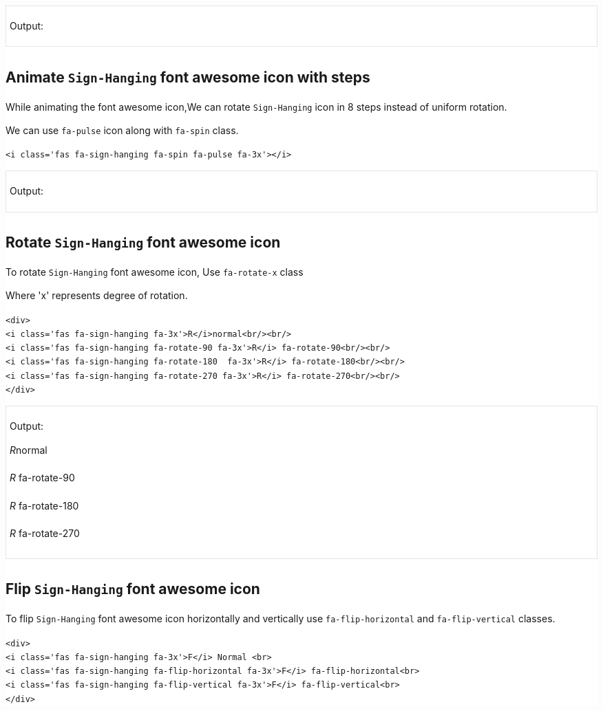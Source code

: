 <div style='border:1px solid rgba(0,0,0,.1);margin-bottom:10px;padding:5px;'>
<p>Output:</p>


<i class='fas fa-sign-hanging fa-spin fa-3x'></i>
</div>

## Animate `Sign-Hanging` font awesome icon with steps
While animating the font awesome icon,We can rotate `Sign-Hanging` icon in 8 steps instead of uniform rotation.

We can use `fa-pulse` icon along with `fa-spin` class.
```
<i class='fas fa-sign-hanging fa-spin fa-pulse fa-3x'></i>
```

<div style='border:1px solid rgba(0,0,0,.1);margin-bottom:10px;padding:5px;'>
<p>Output:</p>


<i class='fas fa-sign-hanging fa-spin fa-pulse fa-3x'></i>
</div>

## Rotate `Sign-Hanging` font awesome icon
 To rotate `Sign-Hanging` font awesome icon, Use `fa-rotate-x` class

Where 'x' represents degree of rotation.
```
<div>
<i class='fas fa-sign-hanging fa-3x'>R</i>normal<br/><br/>
<i class='fas fa-sign-hanging fa-rotate-90 fa-3x'>R</i> fa-rotate-90<br/><br/> 
<i class='fas fa-sign-hanging fa-rotate-180  fa-3x'>R</i> fa-rotate-180<br/><br/> 
<i class='fas fa-sign-hanging fa-rotate-270 fa-3x'>R</i> fa-rotate-270<br/><br/>
</div>
```

<div style='border:1px solid rgba(0,0,0,.1);margin-bottom:10px;padding:5px;'>
<p>Output:</p>


<div>
<i class='fas fa-sign-hanging fa-3x'>R</i>normal<br/><br/>
<i class='fas fa-sign-hanging fa-rotate-90 fa-3x'>R</i> fa-rotate-90<br/><br/> 
<i class='fas fa-sign-hanging fa-rotate-180  fa-3x'>R</i> fa-rotate-180<br/><br/> 
<i class='fas fa-sign-hanging fa-rotate-270 fa-3x'>R</i> fa-rotate-270<br/><br/>
</div>
</div>

## Flip `Sign-Hanging` font awesome icon
 To flip `Sign-Hanging` font awesome icon horizontally and vertically use `fa-flip-horizontal` and `fa-flip-vertical` classes.

```
<div>
<i class='fas fa-sign-hanging fa-3x'>F</i> Normal <br>
<i class='fas fa-sign-hanging fa-flip-horizontal fa-3x'>F</i> fa-flip-horizontal<br>
<i class='fas fa-sign-hanging fa-flip-vertical fa-3x'>F</i> fa-flip-vertical<br>
</div>
```
